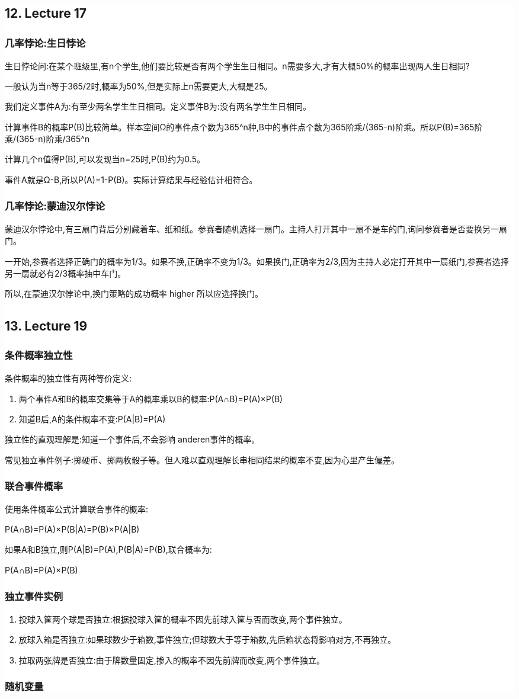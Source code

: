 ## 12. Lecture 17

### 几率悖论:生日悖论

生日悖论问:在某个班级里,有n个学生,他们要比较是否有两个学生生日相同。n需要多大,才有大概50%的概率出现两人生日相同?

一般认为当n等于365/2时,概率为50%,但是实际上n需要更大,大概是25。  

我们定义事件A为:有至少两名学生生日相同。定义事件B为:没有两名学生生日相同。

计算事件B的概率P(B)比较简单。样本空间Ω的事件点个数为365^n种,B中的事件点个数为365阶乘/(365-n)阶乘。所以P(B)=365阶乘/(365-n)阶乘/365^n

计算几个n值得P(B),可以发现当n=25时,P(B)约为0.5。

事件A就是Ω-B,所以P(A)=1-P(B)。实际计算结果与经验估计相符合。

### 几率悖论:蒙迪汉尔悖论

蒙迪汉尔悖论中,有三扇门背后分别藏着车、纸和纸。参赛者随机选择一扇门。主持人打开其中一扇不是车的门,询问参赛者是否要换另一扇门。

一开始,参赛者选择正确门的概率为1/3。如果不换,正确率不变为1/3。如果换门,正确率为2/3,因为主持人必定打开其中一扇纸门,参赛者选择另一扇就必有2/3概率抽中车门。

所以,在蒙迪汉尔悖论中,换门策略的成功概率 higher 所以应选择换门。

## 13. Lecture 19

### 条件概率独立性

条件概率的独立性有两种等价定义:

1. 两个事件A和B的概率交集等于A的概率乘以B的概率:P(A∩B)=P(A)×P(B)

2. 知道B后,A的条件概率不变:P(A|B)=P(A)

独立性的直观理解是:知道一个事件后,不会影响 anderen事件的概率。

常见独立事件例子:掷硬币、掷两枚骰子等。但人难以直观理解长串相同结果的概率不变,因为心里产生偏差。

### 联合事件概率

使用条件概率公式计算联合事件的概率:

P(A∩B)=P(A)×P(B|A)=P(B)×P(A|B)

如果A和B独立,则P(A|B)=P(A),P(B|A)=P(B),联合概率为:

P(A∩B)=P(A)×P(B)

### 独立事件实例

1. 投球入筐两个球是否独立:根据投球入筐的概率不因先前球入筐与否而改变,两个事件独立。

2. 放球入箱是否独立:如果球数少于箱数,事件独立;但球数大于等于箱数,先后箱状态将影响对方,不再独立。

3. 拉取两张牌是否独立:由于牌数量固定,掺入的概率不因先前牌而改变,两个事件独立。

### 随机变量
